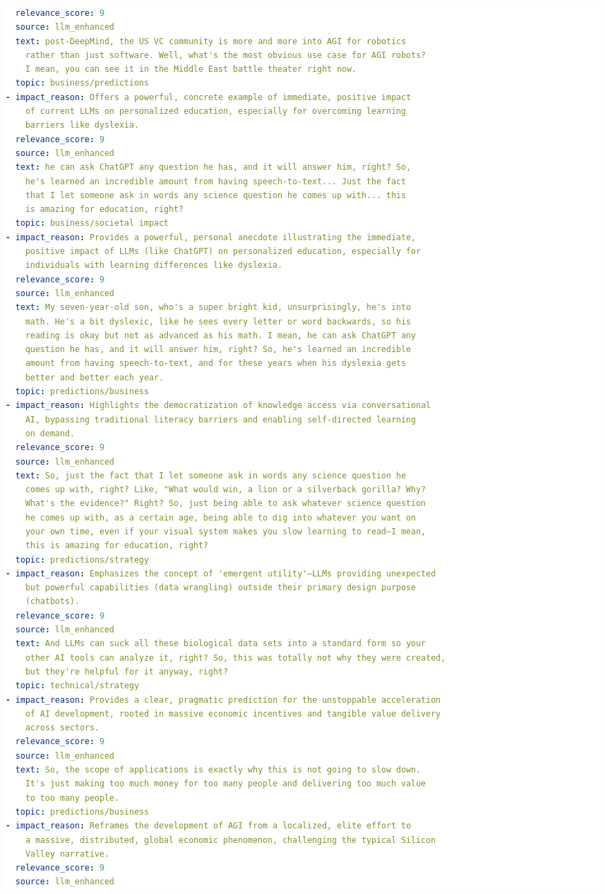 ```yaml
  relevance_score: 9
  source: llm_enhanced
  text: post-DeepMind, the US VC community is more and more into AGI for robotics
    rather than just software. Well, what's the most obvious use case for AGI robots?
    I mean, you can see it in the Middle East battle theater right now.
  topic: business/predictions
- impact_reason: Offers a powerful, concrete example of immediate, positive impact
    of current LLMs on personalized education, especially for overcoming learning
    barriers like dyslexia.
  relevance_score: 9
  source: llm_enhanced
  text: he can ask ChatGPT any question he has, and it will answer him, right? So,
    he's learned an incredible amount from having speech-to-text... Just the fact
    that I let someone ask in words any science question he comes up with... this
    is amazing for education, right?
  topic: business/societal impact
- impact_reason: Provides a powerful, personal anecdote illustrating the immediate,
    positive impact of LLMs (like ChatGPT) on personalized education, especially for
    individuals with learning differences like dyslexia.
  relevance_score: 9
  source: llm_enhanced
  text: My seven-year-old son, who's a super bright kid, unsurprisingly, he's into
    math. He's a bit dyslexic, like he sees every letter or word backwards, so his
    reading is okay but not as advanced as his math. I mean, he can ask ChatGPT any
    question he has, and it will answer him, right? So, he's learned an incredible
    amount from having speech-to-text, and for these years when his dyslexia gets
    better and better each year.
  topic: predictions/business
- impact_reason: Highlights the democratization of knowledge access via conversational
    AI, bypassing traditional literacy barriers and enabling self-directed learning
    on demand.
  relevance_score: 9
  source: llm_enhanced
  text: So, just the fact that I let someone ask in words any science question he
    comes up with, right? Like, "What would win, a lion or a silverback gorilla? Why?
    What's the evidence?" Right? So, just being able to ask whatever science question
    he comes up with, as a certain age, being able to dig into whatever you want on
    your own time, even if your visual system makes you slow learning to read—I mean,
    this is amazing for education, right?
  topic: predictions/strategy
- impact_reason: Emphasizes the concept of 'emergent utility'—LLMs providing unexpected
    but powerful capabilities (data wrangling) outside their primary design purpose
    (chatbots).
  relevance_score: 9
  source: llm_enhanced
  text: And LLMs can suck all these biological data sets into a standard form so your
    other AI tools can analyze it, right? So, this was totally not why they were created,
    but they're helpful for it anyway, right?
  topic: technical/strategy
- impact_reason: Provides a clear, pragmatic prediction for the unstoppable acceleration
    of AI development, rooted in massive economic incentives and tangible value delivery
    across sectors.
  relevance_score: 9
  source: llm_enhanced
  text: So, the scope of applications is exactly why this is not going to slow down.
    It's just making too much money for too many people and delivering too much value
    to too many people.
  topic: predictions/business
- impact_reason: Reframes the development of AGI from a localized, elite effort to
    a massive, distributed, global economic phenomenon, challenging the typical Silicon
    Valley narrative.
  relevance_score: 9
  source: llm_enhanced
```
